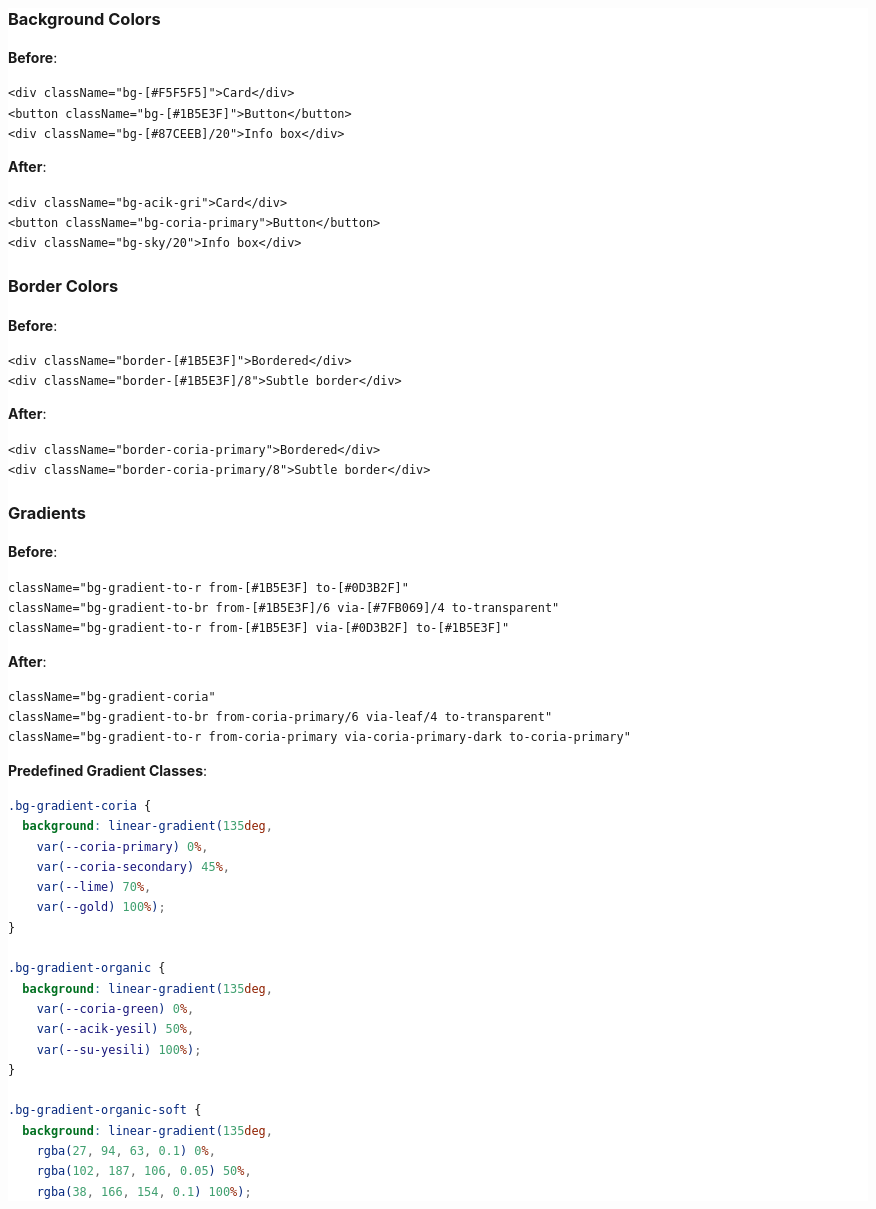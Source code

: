 ### Background Colors

**Before**:
```tsx
<div className="bg-[#F5F5F5]">Card</div>
<button className="bg-[#1B5E3F]">Button</button>
<div className="bg-[#87CEEB]/20">Info box</div>
```

**After**:
```tsx
<div className="bg-acik-gri">Card</div>
<button className="bg-coria-primary">Button</button>
<div className="bg-sky/20">Info box</div>
```

### Border Colors

**Before**:
```tsx
<div className="border-[#1B5E3F]">Bordered</div>
<div className="border-[#1B5E3F]/8">Subtle border</div>
```

**After**:
```tsx
<div className="border-coria-primary">Bordered</div>
<div className="border-coria-primary/8">Subtle border</div>
```

### Gradients

**Before**:
```tsx
className="bg-gradient-to-r from-[#1B5E3F] to-[#0D3B2F]"
className="bg-gradient-to-br from-[#1B5E3F]/6 via-[#7FB069]/4 to-transparent"
className="bg-gradient-to-r from-[#1B5E3F] via-[#0D3B2F] to-[#1B5E3F]"
```

**After**:
```tsx
className="bg-gradient-coria"
className="bg-gradient-to-br from-coria-primary/6 via-leaf/4 to-transparent"
className="bg-gradient-to-r from-coria-primary via-coria-primary-dark to-coria-primary"
```

**Predefined Gradient Classes**:
```css
.bg-gradient-coria {
  background: linear-gradient(135deg,
    var(--coria-primary) 0%,
    var(--coria-secondary) 45%,
    var(--lime) 70%,
    var(--gold) 100%);
}

.bg-gradient-organic {
  background: linear-gradient(135deg,
    var(--coria-green) 0%,
    var(--acik-yesil) 50%,
    var(--su-yesili) 100%);
}

.bg-gradient-organic-soft {
  background: linear-gradient(135deg,
    rgba(27, 94, 63, 0.1) 0%,
    rgba(102, 187, 106, 0.05) 50%,
    rgba(38, 166, 154, 0.1) 100%);
```